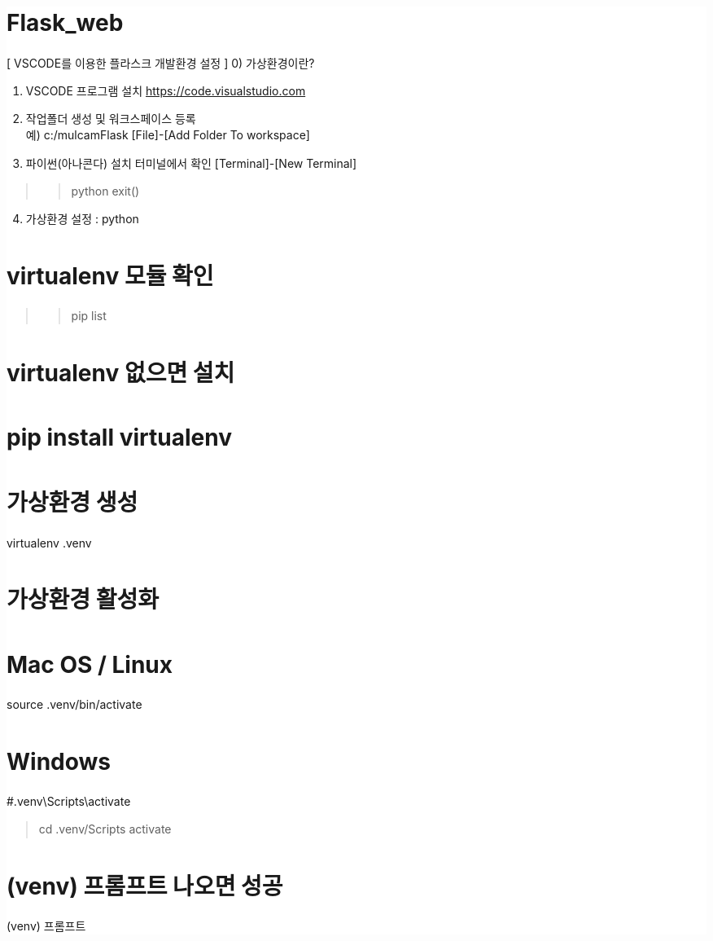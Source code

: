 # Flask_web
[ VSCODE를 이용한 플라스크 개발환경 설정 ]
0) 가상환경이란?


1) VSCODE 프로그램 설치
https://code.visualstudio.com

2) 작업폴더 생성 및 워크스페이스 등록  
  예) c:/mulcamFlask 
  [File]-[Add Folder To workspace]

3) 파이썬(아나콘다) 설치 
터미널에서 확인 
[Terminal]-[New Terminal]

>> python 
>> exit()

4) 가상환경 설정 : python 
# virtualenv 모듈 확인 
>> pip list 

# virtualenv 없으면 설치
# pip install virtualenv

# 가상환경 생성
virtualenv .venv

# 가상환경 활성화
# Mac OS / Linux
source .venv/bin/activate

# Windows
#.venv\Scripts\activate 

>cd .venv/Scripts
>activate


# (venv) 프롬프트 나오면 성공
(venv) 프롬프트 
